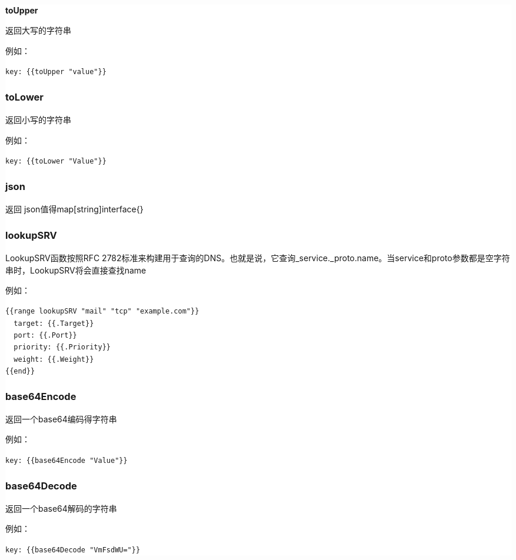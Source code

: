 **toUpper**

返回大写的字符串

例如：

```
key: {{toUpper "value"}}
```

### toLower

返回小写的字符串

例如：

```
key: {{toLower "Value"}}
```

### json

返回 json值得map[string]interface{}

### lookupSRV

LookupSRV函数按照RFC 2782标准来构建用于查询的DNS。也就是说，它查询_service._proto.name。当service和proto参数都是空字符串时，LookupSRV将会直接查找name

例如：

```
{{range lookupSRV "mail" "tcp" "example.com"}}
  target: {{.Target}}
  port: {{.Port}}
  priority: {{.Priority}}
  weight: {{.Weight}}
{{end}}
```

### base64Encode

返回一个base64编码得字符串

例如：

```
key: {{base64Encode "Value"}}
```

### base64Decode

返回一个base64解码的字符串

例如：

```
key: {{base64Decode "VmFsdWU="}}
```
